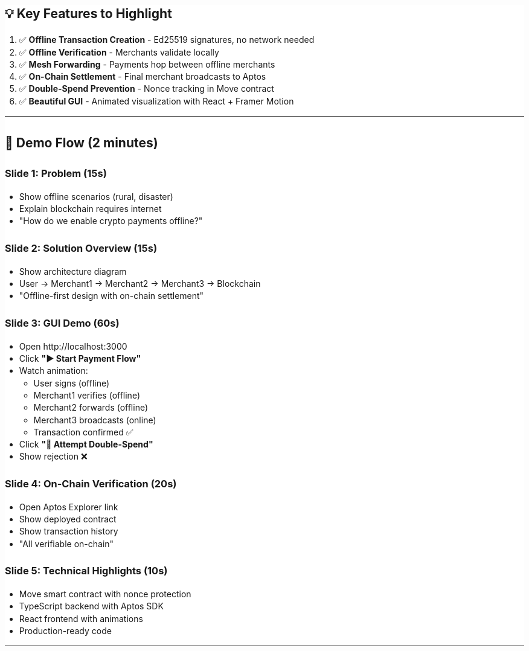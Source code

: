 
## 💡 Key Features to Highlight

1. ✅ **Offline Transaction Creation** - Ed25519 signatures, no network needed
2. ✅ **Offline Verification** - Merchants validate locally
3. ✅ **Mesh Forwarding** - Payments hop between offline merchants
4. ✅ **On-Chain Settlement** - Final merchant broadcasts to Aptos
5. ✅ **Double-Spend Prevention** - Nonce tracking in Move contract
6. ✅ **Beautiful GUI** - Animated visualization with React + Framer Motion

---

## 🎥 Demo Flow (2 minutes)

### Slide 1: Problem (15s)
- Show offline scenarios (rural, disaster)
- Explain blockchain requires internet
- "How do we enable crypto payments offline?"

### Slide 2: Solution Overview (15s)
- Show architecture diagram
- User → Merchant1 → Merchant2 → Merchant3 → Blockchain
- "Offline-first design with on-chain settlement"

### Slide 3: GUI Demo (60s)
- Open http://localhost:3000
- Click **"▶️ Start Payment Flow"**
- Watch animation:
  - User signs (offline)
  - Merchant1 verifies (offline)
  - Merchant2 forwards (offline)
  - Merchant3 broadcasts (online)
  - Transaction confirmed ✅
- Click **"🚫 Attempt Double-Spend"**
- Show rejection ❌

### Slide 4: On-Chain Verification (20s)
- Open Aptos Explorer link
- Show deployed contract
- Show transaction history
- "All verifiable on-chain"

### Slide 5: Technical Highlights (10s)
- Move smart contract with nonce protection
- TypeScript backend with Aptos SDK
- React frontend with animations
- Production-ready code

---
